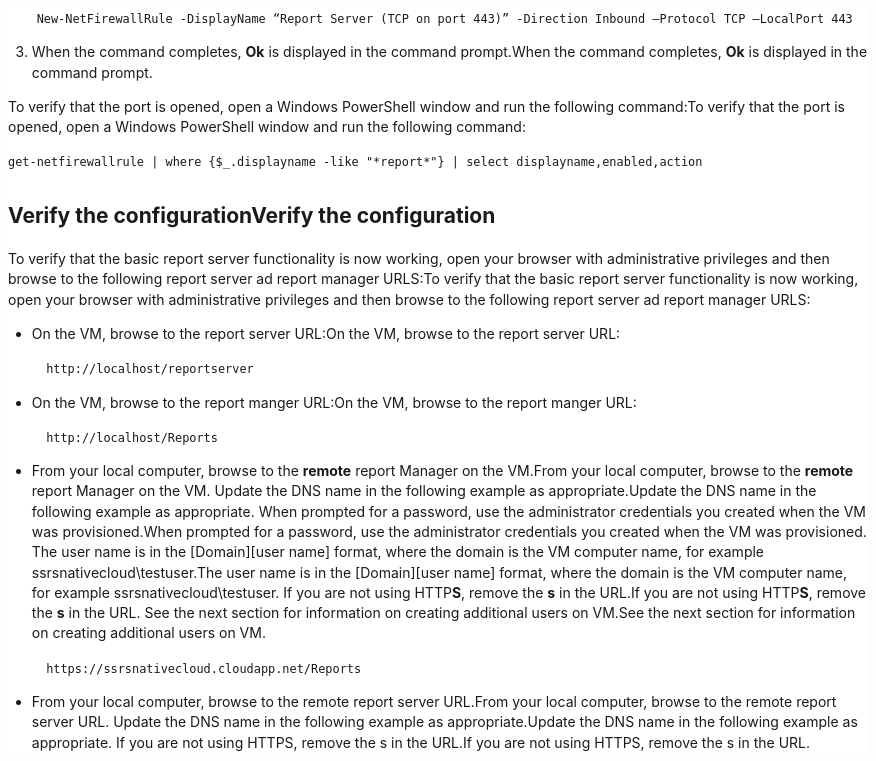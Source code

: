         New-NetFirewallRule -DisplayName “Report Server (TCP on port 443)” -Direction Inbound –Protocol TCP –LocalPort 443
3. <span data-ttu-id="9649e-355">When the command completes, **Ok** is displayed in the command prompt.</span><span class="sxs-lookup"><span data-stu-id="9649e-355">When the command completes, **Ok** is displayed in the command prompt.</span></span>

<span data-ttu-id="9649e-356">To verify that the port is opened, open a Windows PowerShell window and run the following command:</span><span class="sxs-lookup"><span data-stu-id="9649e-356">To verify that the port is opened, open a Windows PowerShell window and run the following command:</span></span>

    get-netfirewallrule | where {$_.displayname -like "*report*"} | select displayname,enabled,action

## <a name="verify-the-configuration"></a><span data-ttu-id="9649e-357">Verify the configuration</span><span class="sxs-lookup"><span data-stu-id="9649e-357">Verify the configuration</span></span>
<span data-ttu-id="9649e-358">To verify that the basic report server functionality is now working, open your browser with administrative privileges and then browse to the following report server ad report manager URLS:</span><span class="sxs-lookup"><span data-stu-id="9649e-358">To verify that the basic report server functionality is now working, open your browser with administrative privileges and then browse to the following report server ad report manager URLS:</span></span>

* <span data-ttu-id="9649e-359">On the VM, browse to the report server URL:</span><span class="sxs-lookup"><span data-stu-id="9649e-359">On the VM, browse to the report server URL:</span></span>
  
        http://localhost/reportserver
* <span data-ttu-id="9649e-360">On the VM, browse to the report manger URL:</span><span class="sxs-lookup"><span data-stu-id="9649e-360">On the VM, browse to the report manger URL:</span></span>
  
        http://localhost/Reports
* <span data-ttu-id="9649e-361">From your local computer, browse to the **remote** report Manager on the VM.</span><span class="sxs-lookup"><span data-stu-id="9649e-361">From your local computer, browse to the **remote** report Manager on the VM.</span></span> <span data-ttu-id="9649e-362">Update the DNS name in the following example as appropriate.</span><span class="sxs-lookup"><span data-stu-id="9649e-362">Update the DNS name in the following example as appropriate.</span></span> <span data-ttu-id="9649e-363">When prompted for a password, use the administrator credentials you created when the VM was provisioned.</span><span class="sxs-lookup"><span data-stu-id="9649e-363">When prompted for a password, use the administrator credentials you created when the VM was provisioned.</span></span> <span data-ttu-id="9649e-364">The user name is in the [Domain]\[user name] format, where the domain is the VM computer name, for example ssrsnativecloud\testuser.</span><span class="sxs-lookup"><span data-stu-id="9649e-364">The user name is in the [Domain]\[user name] format, where the domain is the VM computer name, for example ssrsnativecloud\testuser.</span></span> <span data-ttu-id="9649e-365">If you are not using HTTP**S**, remove the **s** in the URL.</span><span class="sxs-lookup"><span data-stu-id="9649e-365">If you are not using HTTP**S**, remove the **s** in the URL.</span></span> <span data-ttu-id="9649e-366">See the next section for information on creating additional users on VM.</span><span class="sxs-lookup"><span data-stu-id="9649e-366">See the next section for information on creating additional users on VM.</span></span>
  
        https://ssrsnativecloud.cloudapp.net/Reports
* <span data-ttu-id="9649e-367">From your local computer, browse to the remote report server URL.</span><span class="sxs-lookup"><span data-stu-id="9649e-367">From your local computer, browse to the remote report server URL.</span></span> <span data-ttu-id="9649e-368">Update the DNS name in the following example as appropriate.</span><span class="sxs-lookup"><span data-stu-id="9649e-368">Update the DNS name in the following example as appropriate.</span></span> <span data-ttu-id="9649e-369">If you are not using HTTPS, remove the s in the URL.</span><span class="sxs-lookup"><span data-stu-id="9649e-369">If you are not using HTTPS, remove the s in the URL.</span></span>
  